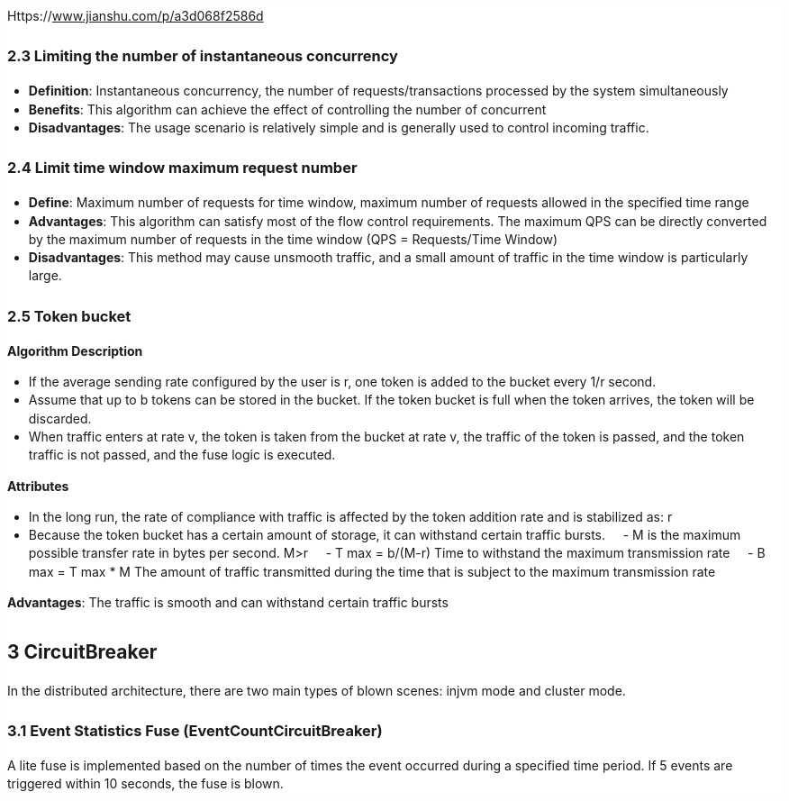 Https://www.jianshu.com/p/a3d068f2586d

### 2.3 Limiting the number of instantaneous concurrency

- **Definition**: Instantaneous concurrency, the number of requests/transactions processed by the system simultaneously
- **Benefits**: This algorithm can achieve the effect of controlling the number of concurrent
- **Disadvantages**: The usage scenario is relatively simple and is generally used to control incoming traffic.

### 2.4 Limit time window maximum request number

- **Define**: Maximum number of requests for time window, maximum number of requests allowed in the specified time range
- **Advantages**: This algorithm can satisfy most of the flow control requirements. The maximum QPS can be directly converted by the maximum number of requests in the time window (QPS = Requests/Time Window)
- **Disadvantages**: This method may cause unsmooth traffic, and a small amount of traffic in the time window is particularly large.

### 2.5 Token bucket

**Algorithm Description**

- If the average sending rate configured by the user is r, one token is added to the bucket every 1/r second.
- Assume that up to b tokens can be stored in the bucket. If the token bucket is full when the token arrives, the token will be discarded.
- When traffic enters at rate v, the token is taken from the bucket at rate v, the traffic of the token is passed, and the token traffic is not passed, and the fuse logic is executed.

**Attributes**

- In the long run, the rate of compliance with traffic is affected by the token addition rate and is stabilized as: r
- Because the token bucket has a certain amount of storage, it can withstand certain traffic bursts.
    - M is the maximum possible transfer rate in bytes per second. M>r
    - T max = b/(M-r) Time to withstand the maximum transmission rate
    - B max = T max * M The amount of traffic transmitted during the time that is subject to the maximum transmission rate

**Advantages**: The traffic is smooth and can withstand certain traffic bursts


## 3 CircuitBreaker
In the distributed architecture, there are two main types of blown scenes: injvm mode and cluster mode.

### 3.1 Event Statistics Fuse (EventCountCircuitBreaker)
A lite fuse is implemented based on the number of times the event occurred during a specified time period. If 5 events are triggered within 10 seconds, the fuse is blown.
